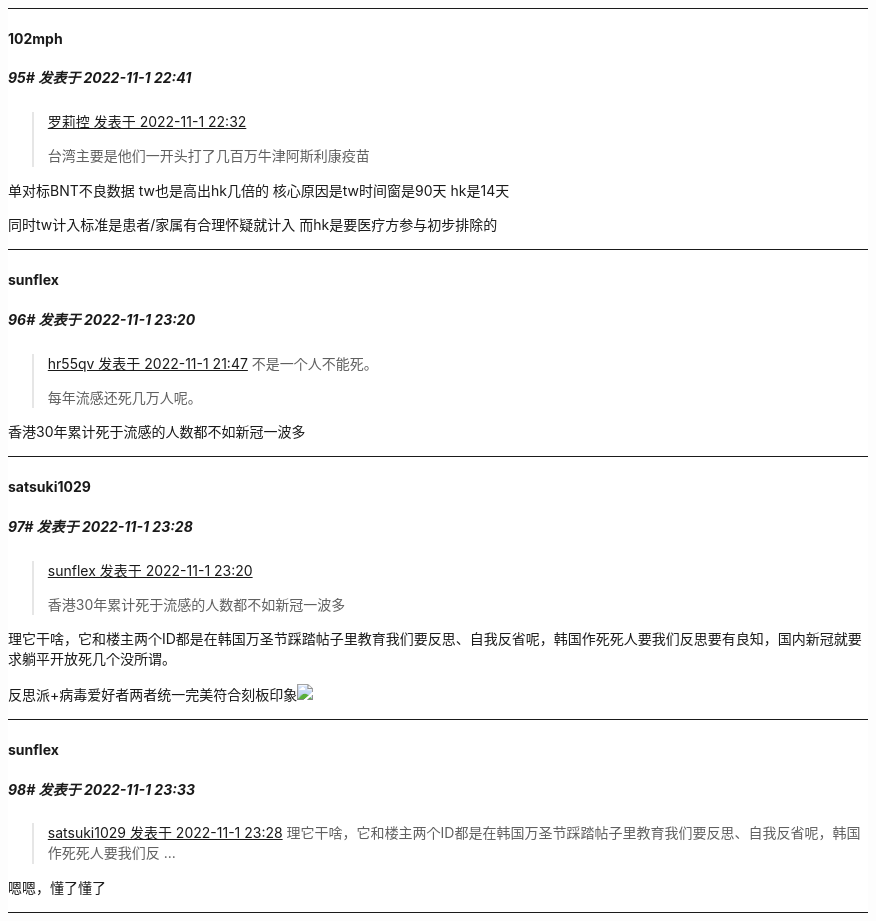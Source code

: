 *****

####  102mph  
##### 95#       发表于 2022-11-1 22:41

<blockquote><a href="httphttps://bbs.saraba1st.com/2b/forum.php?mod=redirect&amp;goto=findpost&amp;pid=58230969&amp;ptid=2102603" target="_blank">罗莉控 发表于 2022-11-1 22:32</a>

台湾主要是他们一开头打了几百万牛津阿斯利康疫苗</blockquote>
单对标BNT不良数据 tw也是高出hk几倍的 核心原因是tw时间窗是90天 hk是14天

同时tw计入标准是患者/家属有合理怀疑就计入 而hk是要医疗方参与初步排除的



*****

####  sunflex  
##### 96#       发表于 2022-11-1 23:20

<blockquote><a href="httphttps://bbs.saraba1st.com/2b/forum.php?mod=redirect&amp;goto=findpost&amp;pid=58230141&amp;ptid=2102603" target="_blank">hr55qv 发表于 2022-11-1 21:47</a>
不是一个人不能死。

每年流感还死几万人呢。</blockquote>
香港30年累计死于流感的人数都不如新冠一波多



*****

####  satsuki1029  
##### 97#       发表于 2022-11-1 23:28

<blockquote><a href="httphttps://bbs.saraba1st.com/2b/forum.php?mod=redirect&amp;goto=findpost&amp;pid=58231765&amp;ptid=2102603" target="_blank">sunflex 发表于 2022-11-1 23:20</a>

香港30年累计死于流感的人数都不如新冠一波多</blockquote>
理它干啥，它和楼主两个ID都是在韩国万圣节踩踏帖子里教育我们要反思、自我反省呢，韩国作死死人要我们反思要有良知，国内新冠就要求躺平开放死几个没所谓。

反思派+病毒爱好者两者统一完美符合刻板印象<img src="https://static.saraba1st.com/image/smiley/face2017/067.png" referrerpolicy="no-referrer">



*****

####  sunflex  
##### 98#       发表于 2022-11-1 23:33

<blockquote><a href="httphttps://bbs.saraba1st.com/2b/forum.php?mod=redirect&amp;goto=findpost&amp;pid=58231910&amp;ptid=2102603" target="_blank">satsuki1029 发表于 2022-11-1 23:28</a>
理它干啥，它和楼主两个ID都是在韩国万圣节踩踏帖子里教育我们要反思、自我反省呢，韩国作死死人要我们反 ...</blockquote>
嗯嗯，懂了懂了



*****
